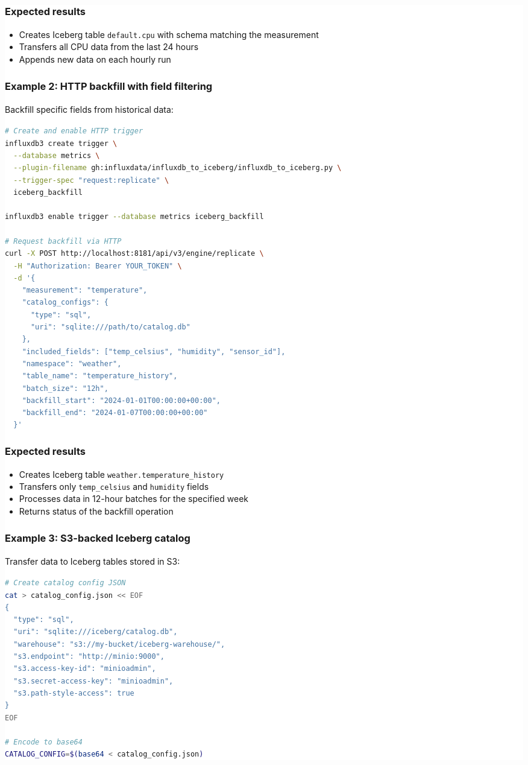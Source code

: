 ### Expected results

- Creates Iceberg table `default.cpu` with schema matching the measurement
- Transfers all CPU data from the last 24 hours
- Appends new data on each hourly run

### Example 2: HTTP backfill with field filtering

Backfill specific fields from historical data:

```bash
# Create and enable HTTP trigger
influxdb3 create trigger \
  --database metrics \
  --plugin-filename gh:influxdata/influxdb_to_iceberg/influxdb_to_iceberg.py \
  --trigger-spec "request:replicate" \
  iceberg_backfill

influxdb3 enable trigger --database metrics iceberg_backfill

# Request backfill via HTTP
curl -X POST http://localhost:8181/api/v3/engine/replicate \
  -H "Authorization: Bearer YOUR_TOKEN" \
  -d '{
    "measurement": "temperature",
    "catalog_configs": {
      "type": "sql",
      "uri": "sqlite:///path/to/catalog.db"
    },
    "included_fields": ["temp_celsius", "humidity", "sensor_id"],
    "namespace": "weather",
    "table_name": "temperature_history",
    "batch_size": "12h",
    "backfill_start": "2024-01-01T00:00:00+00:00",
    "backfill_end": "2024-01-07T00:00:00+00:00"
  }'
```

### Expected results

- Creates Iceberg table `weather.temperature_history`
- Transfers only `temp_celsius` and `humidity` fields
- Processes data in 12-hour batches for the specified week
- Returns status of the backfill operation

### Example 3: S3-backed Iceberg catalog

Transfer data to Iceberg tables stored in S3:

```bash
# Create catalog config JSON
cat > catalog_config.json << EOF
{
  "type": "sql",
  "uri": "sqlite:///iceberg/catalog.db",
  "warehouse": "s3://my-bucket/iceberg-warehouse/",
  "s3.endpoint": "http://minio:9000",
  "s3.access-key-id": "minioadmin",
  "s3.secret-access-key": "minioadmin",
  "s3.path-style-access": true
}
EOF

# Encode to base64
CATALOG_CONFIG=$(base64 < catalog_config.json)
```